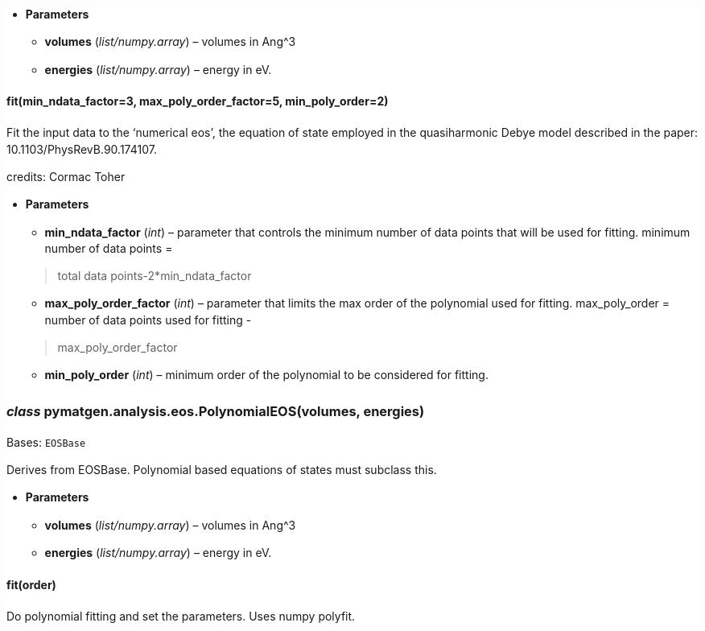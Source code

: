
* **Parameters**


    * **volumes** (*list/numpy.array*) – volumes in Ang^3


    * **energies** (*list/numpy.array*) – energy in eV.



#### fit(min_ndata_factor=3, max_poly_order_factor=5, min_poly_order=2)
Fit the input data to the ‘numerical eos’, the equation of state employed
in the quasiharmonic Debye model described in the paper:
10.1103/PhysRevB.90.174107.

credits: Cormac Toher


* **Parameters**


    * **min_ndata_factor** (*int*) – parameter that controls the minimum number
    of data points that will be used for fitting.
    minimum number of data points =

    > total data points-2\*min_ndata_factor



    * **max_poly_order_factor** (*int*) – parameter that limits the max order
    of the polynomial used for fitting.
    max_poly_order = number of data points used for fitting -

    > max_poly_order_factor



    * **min_poly_order** (*int*) – minimum order of the polynomial to be
    considered for fitting.



### _class_ pymatgen.analysis.eos.PolynomialEOS(volumes, energies)
Bases: `EOSBase`

Derives from EOSBase. Polynomial based equations of states must subclass
this.


* **Parameters**


    * **volumes** (*list/numpy.array*) – volumes in Ang^3


    * **energies** (*list/numpy.array*) – energy in eV.



#### fit(order)
Do polynomial fitting and set the parameters. Uses numpy polyfit.
